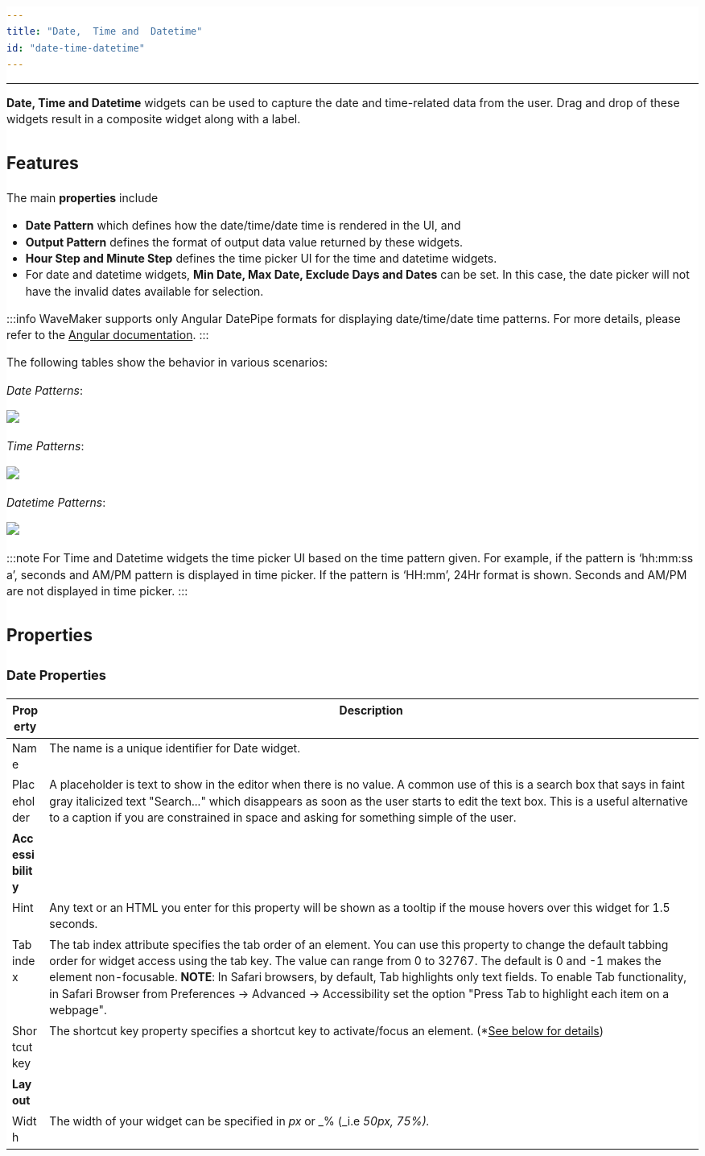 ```yaml
---
title: "Date,  Time and  Datetime"
id: "date-time-datetime"
---
```

---

**Date, Time and Datetime** widgets can be used to capture the date and time-related data from the user. Drag and drop of these widgets result in a composite widget along with a label.

## Features

The main **properties** include

- **Date Pattern** which defines how the date/time/date time is rendered in the UI, and
- **Output Pattern** defines the format of output data value returned by these widgets.
- **Hour Step and Minute Step** defines the time picker UI for the time and datetime widgets.
- For date and datetime widgets, **Min Date, Max Date, Exclude Days and Dates** can be set. In this case, the date picker will not have the invalid dates available for selection.

:::info
WaveMaker supports only Angular DatePipe formats for displaying date/time/date time patterns. For more details, please refer to the [Angular documentation](https://angular.dev/api/common/DatePipe#custom-format-options).
:::

The following tables show the behavior in various scenarios: 

_Date Patterns_: 

[![](/learn/assets/date_patterns.png)](/learn/assets/date_patterns.png)

_Time Patterns_: 

[![](/learn/assets/time_patterns.png)](/learn/assets/time_patterns.png)

_Datetime Patterns_: 

[![](/learn/assets/datetime_patterns.png)](/learn/assets/datetime_patterns.png)

:::note
For Time and Datetime widgets the time picker UI based on the time pattern given. For example, if the pattern is ‘hh:mm:ss a’, seconds and AM/PM pattern is displayed in time picker. If the pattern is ‘HH:mm’, 24Hr format is shown. Seconds and AM/PM are not displayed in time picker.
:::

## Properties

### Date Properties

| **Property** | **Description** |
| --- | --- |
| Name | The name is a unique identifier for Date widget. |
| Placeholder | A placeholder is text to show in the editor when there is no value. A common use of this is a search box that says in faint gray italicized text "Search..." which disappears as soon as the user starts to edit the text box. This is a useful alternative to a caption if you are constrained in space and asking for something simple of the user. |
| **Accessibility** |
| Hint | Any text or an HTML you enter for this property will be shown as a tooltip if the mouse hovers over this widget for 1.5 seconds. |
| Tab index | The tab index attribute specifies the tab order of an element. You can use this property to change the default tabbing order for widget access using the tab key. The value can range from 0 to 32767. The default is 0 and -1 makes the element non-focusable.   **NOTE**: In Safari browsers, by default, Tab highlights only text fields. To enable Tab functionality, in Safari Browser from Preferences -> Advanced -> Accessibility set the option "Press Tab to highlight each item on a webpage". |
| Shortcut key | The shortcut key property specifies a shortcut key to activate/focus an element. (*[See below for details](#shortcut)) |
| **Layout** |
| Width | The width of your widget can be specified in _px_ or _% (_i.e _50px, 75%)._ |